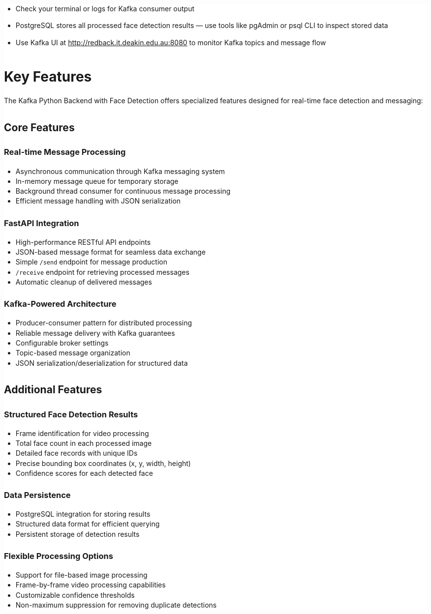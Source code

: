 - Check your terminal or logs for Kafka consumer output

- PostgreSQL stores all processed face detection results — use tools like pgAdmin or psql CLI to inspect stored data

- Use Kafka UI at http://redback.it.deakin.edu.au:8080 to monitor Kafka topics and message flow

# Key Features
The Kafka Python Backend with Face Detection offers specialized features designed for real-time face detection and messaging:

## Core Features

### Real-time Message Processing
- Asynchronous communication through Kafka messaging system
- In-memory message queue for temporary storage
- Background thread consumer for continuous message processing
- Efficient message handling with JSON serialization

### FastAPI Integration
- High-performance RESTful API endpoints
- JSON-based message format for seamless data exchange
- Simple `/send` endpoint for message production
- `/receive` endpoint for retrieving processed messages
- Automatic cleanup of delivered messages

### Kafka-Powered Architecture
- Producer-consumer pattern for distributed processing
- Reliable message delivery with Kafka guarantees
- Configurable broker settings
- Topic-based message organization
- JSON serialization/deserialization for structured data

## Additional Features

### Structured Face Detection Results
- Frame identification for video processing
- Total face count in each processed image
- Detailed face records with unique IDs
- Precise bounding box coordinates (x, y, width, height)
- Confidence scores for each detected face

### Data Persistence
- PostgreSQL integration for storing  results
- Structured data format for efficient querying
- Persistent storage of detection results

### Flexible Processing Options
- Support for file-based image processing
- Frame-by-frame video processing capabilities
- Customizable confidence thresholds
- Non-maximum suppression for removing duplicate detections
